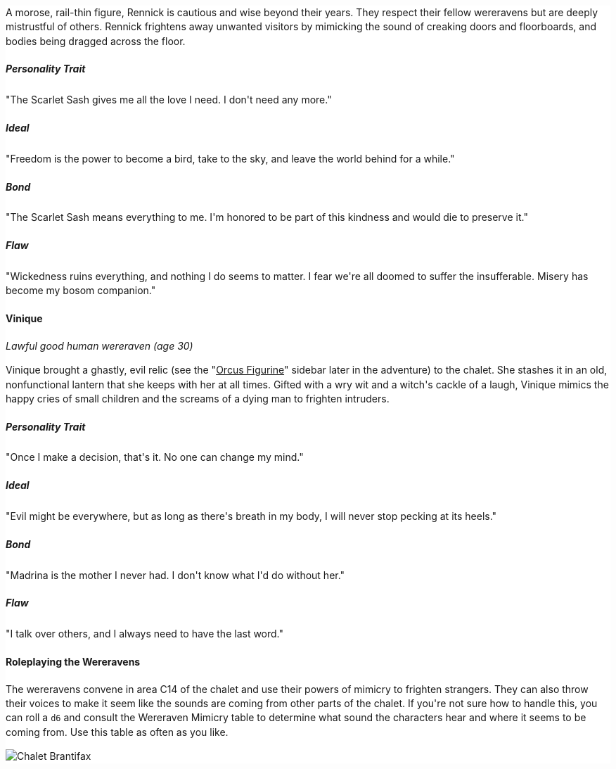 A morose, rail-thin figure, Rennick is cautious and wise beyond their years. They respect their fellow wereravens but are deeply mistrustful of others. Rennick frightens away unwanted visitors by mimicking the sound of creaking doors and floorboards, and bodies being dragged across the floor.

##### Personality Trait

"The Scarlet Sash gives me all the love I need. I don't need any more."

##### Ideal

"Freedom is the power to become a bird, take to the sky, and leave the world behind for a while."

##### Bond

"The Scarlet Sash means everything to me. I'm honored to be part of this kindness and would die to preserve it."

##### Flaw

"Wickedness ruins everything, and nothing I do seems to matter. I fear we're all doomed to suffer the insufferable. Misery has become my bosom companion."

#### Vinique

*Lawful good human wereraven (age 30)*

Vinique brought a ghastly, evil relic (see the "[Orcus Figurine](/3-Mechanics/CLI/items/orcus-figurine-cm.md)" sidebar later in the adventure) to the chalet. She stashes it in an old, nonfunctional lantern that she keeps with her at all times. Gifted with a wry wit and a witch's cackle of a laugh, Vinique mimics the happy cries of small children and the screams of a dying man to frighten intruders.

##### Personality Trait

"Once I make a decision, that's it. No one can change my mind."

##### Ideal

"Evil might be everywhere, but as long as there's breath in my body, I will never stop pecking at its heels."

##### Bond

"Madrina is the mother I never had. I don't know what I'd do without her."

##### Flaw

"I talk over others, and I always need to have the last word."

#### Roleplaying the Wereravens

The wereravens convene in area C14 of the chalet and use their powers of mimicry to frighten strangers. They can also throw their voices to make it seem like the sounds are coming from other parts of the chalet. If you're not sure how to handle this, you can roll a `d6` and consult the Wereraven Mimicry table to determine what sound the characters hear and where it seems to be coming from. Use this table as often as you like.

![Chalet Brantifax](/3-Mechanics/CLI/adventures/candlekeep-mysteries/img/023-04-003-chalet-brantifax.webp#center)
